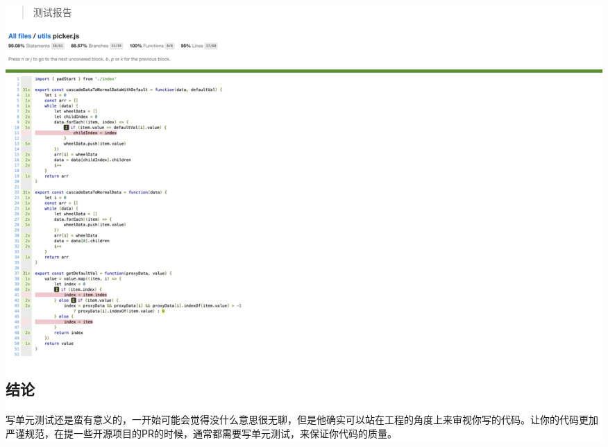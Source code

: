 > 测试报告

![img](../../images/R7TxH8.png)

## 结论

写单元测试还是蛮有意义的，一开始可能会觉得没什么意思很无聊，但是他确实可以站在工程的角度上来审视你写的代码。让你的代码更加严谨规范，在提一些开源项目的PR的时候，通常都需要写单元测试，来保证你代码的质量。
